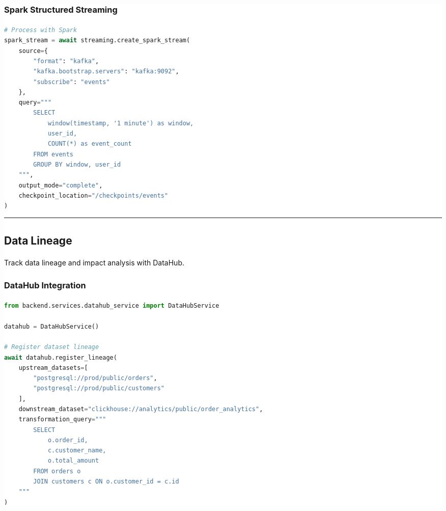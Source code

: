 ### Spark Structured Streaming

```python
# Process with Spark
spark_stream = await streaming.create_spark_stream(
    source={
        "format": "kafka",
        "kafka.bootstrap.servers": "kafka:9092",
        "subscribe": "events"
    },
    query="""
        SELECT
            window(timestamp, '1 minute') as window,
            user_id,
            COUNT(*) as event_count
        FROM events
        GROUP BY window, user_id
    """,
    output_mode="complete",
    checkpoint_location="/checkpoints/events"
)
```

---

## Data Lineage

Track data lineage and impact analysis with DataHub.

### DataHub Integration

```python
from backend.services.datahub_service import DataHubService

datahub = DataHubService()

# Register dataset lineage
await datahub.register_lineage(
    upstream_datasets=[
        "postgresql://prod/public/orders",
        "postgresql://prod/public/customers"
    ],
    downstream_dataset="clickhouse://analytics/public/order_analytics",
    transformation_query="""
        SELECT
            o.order_id,
            c.customer_name,
            o.total_amount
        FROM orders o
        JOIN customers c ON o.customer_id = c.id
    """
)
```
